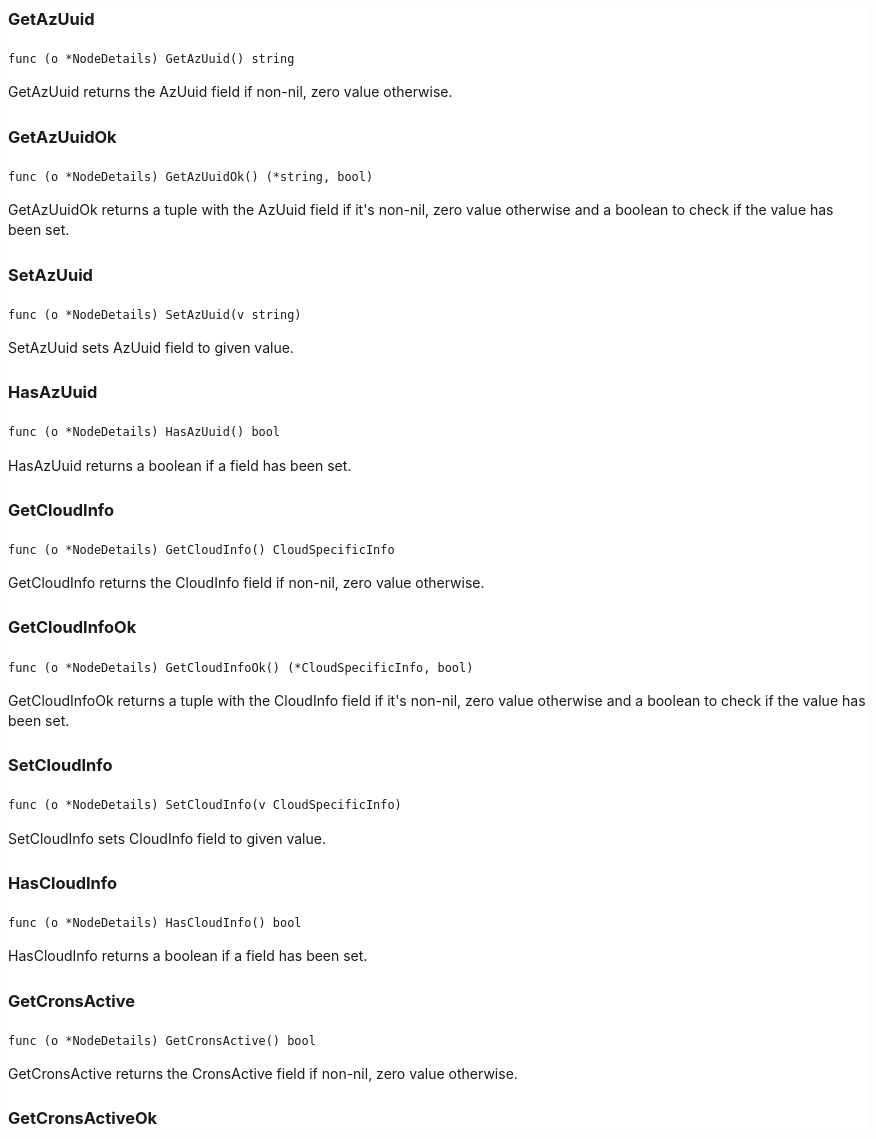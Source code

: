### GetAzUuid

`func (o *NodeDetails) GetAzUuid() string`

GetAzUuid returns the AzUuid field if non-nil, zero value otherwise.

### GetAzUuidOk

`func (o *NodeDetails) GetAzUuidOk() (*string, bool)`

GetAzUuidOk returns a tuple with the AzUuid field if it's non-nil, zero value otherwise
and a boolean to check if the value has been set.

### SetAzUuid

`func (o *NodeDetails) SetAzUuid(v string)`

SetAzUuid sets AzUuid field to given value.

### HasAzUuid

`func (o *NodeDetails) HasAzUuid() bool`

HasAzUuid returns a boolean if a field has been set.

### GetCloudInfo

`func (o *NodeDetails) GetCloudInfo() CloudSpecificInfo`

GetCloudInfo returns the CloudInfo field if non-nil, zero value otherwise.

### GetCloudInfoOk

`func (o *NodeDetails) GetCloudInfoOk() (*CloudSpecificInfo, bool)`

GetCloudInfoOk returns a tuple with the CloudInfo field if it's non-nil, zero value otherwise
and a boolean to check if the value has been set.

### SetCloudInfo

`func (o *NodeDetails) SetCloudInfo(v CloudSpecificInfo)`

SetCloudInfo sets CloudInfo field to given value.

### HasCloudInfo

`func (o *NodeDetails) HasCloudInfo() bool`

HasCloudInfo returns a boolean if a field has been set.

### GetCronsActive

`func (o *NodeDetails) GetCronsActive() bool`

GetCronsActive returns the CronsActive field if non-nil, zero value otherwise.

### GetCronsActiveOk
